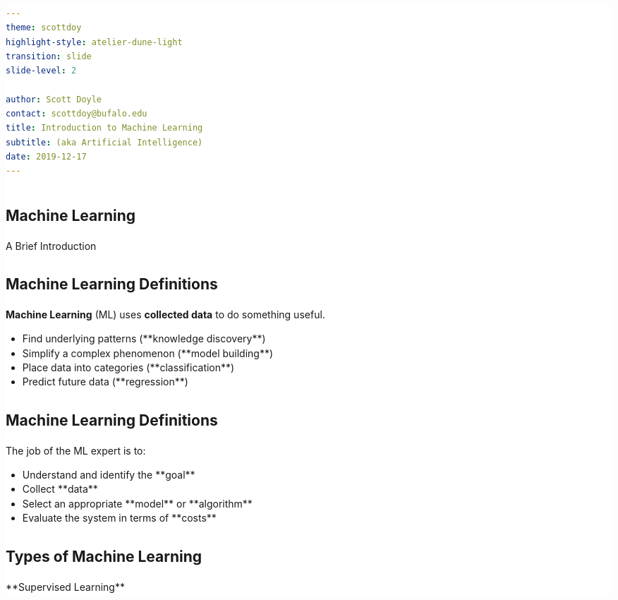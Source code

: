 ```yaml
---
theme: scottdoy
highlight-style: atelier-dune-light
transition: slide
slide-level: 2

author: Scott Doyle
contact: scottdoy@bufalo.edu
title: Introduction to Machine Learning
subtitle: (aka Artificial Intelligence)
date: 2019-12-17
---
```


# 

## Machine Learning

A Brief Introduction

## Machine Learning Definitions

**Machine Learning** (ML) uses **collected data** to do something useful.

<div class="txt-left">
<ul>
<li class="fragment">Find underlying patterns (**knowledge discovery**)</li>
<li class="fragment">Simplify a complex phenomenon (**model building**)</li>
<li class="fragment">Place data into categories (**classification**)</li>
<li class="fragment">Predict future data (**regression**)</li>
</ul>
</div>

## Machine Learning Definitions

The job of the ML expert is to:

<div class="txt-left">
<ul>
<li class="fragment">Understand and identify the **goal**</li>
<li class="fragment">Collect **data**</li>
<li class="fragment">Select an appropriate **model** or **algorithm**</li>
<li class="fragment">Evaluate the system in terms of **costs**</li>
</ul>
</div>

## Types of Machine Learning

<div class="l-double">
<div>
**Supervised Learning**
